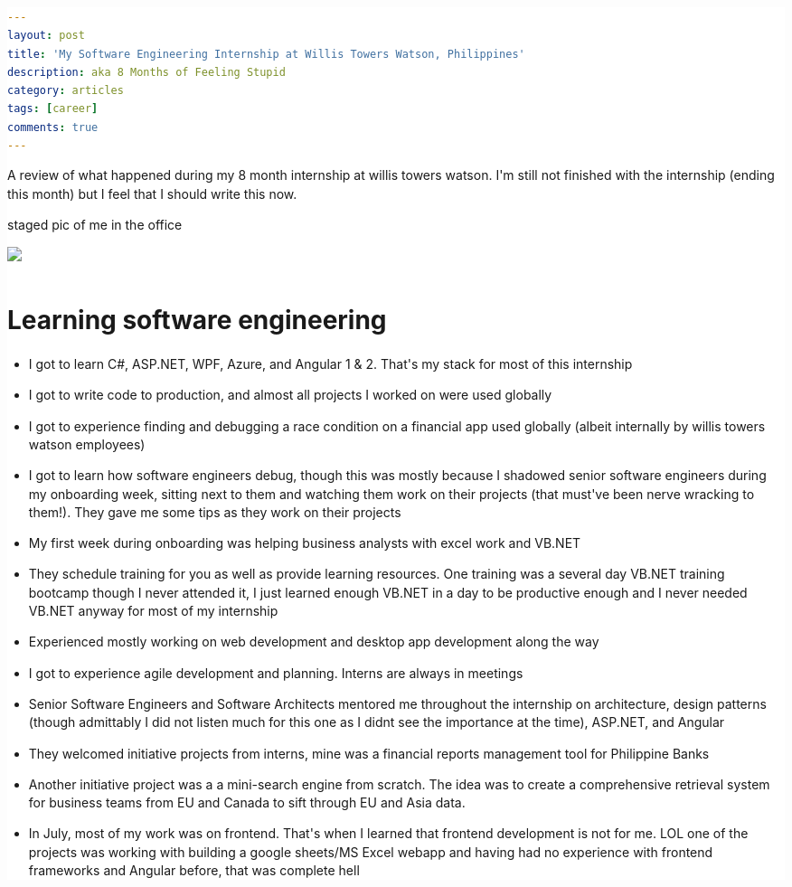 ```yaml
---
layout: post
title: 'My Software Engineering Internship at Willis Towers Watson, Philippines'
description: aka 8 Months of Feeling Stupid
category: articles
tags: [career]
comments: true
---
```


A review of what happened during my 8 month internship at willis towers watson. I'm still not finished with the internship (ending this month) but I feel that I should write this now.



staged pic of me in the office

<img src="https://i.imgur.com/gx8qztE.jpg">

# Learning software engineering

- I got to learn C#, ASP.NET, WPF, Azure, and Angular 1 & 2. That's my stack for most of this internship

- I got to write code to production, and almost all projects I worked on were used globally

- I got to experience finding and debugging a race condition on a financial app used globally (albeit internally by willis towers watson employees)

- I got to learn how software engineers debug, though this was mostly because I shadowed senior software engineers during my onboarding week, sitting next to them and watching them work on their projects (that must've been nerve wracking to them!). They gave me some tips as they work on their projects

- My first week during onboarding was helping business analysts with excel work and VB.NET

- They schedule training for you as well as provide learning resources. One training was a several day VB.NET training bootcamp though I never attended it, I just learned enough VB.NET in a day to be productive enough and I never needed VB.NET anyway for most of my internship

- Experienced mostly working on web development and desktop app development along the way

- I got to experience agile development and planning. Interns are always in meetings

- Senior Software Engineers and Software Architects mentored me throughout the internship on architecture, design patterns (though admittably I did not listen much for this one as I didnt see the importance at the time), ASP.NET, and Angular

- They welcomed initiative projects from interns, mine was a financial reports management tool for Philippine Banks

- Another initiative project was a a mini-search engine from scratch. The idea was to create a comprehensive retrieval system for business teams from EU and Canada to sift through EU and Asia data.

- In July, most of my work was on frontend. That's when I learned that frontend development is not for me. LOL one of the projects was working with building a google sheets/MS Excel webapp and having had no experience with frontend frameworks and Angular before, that was complete hell
